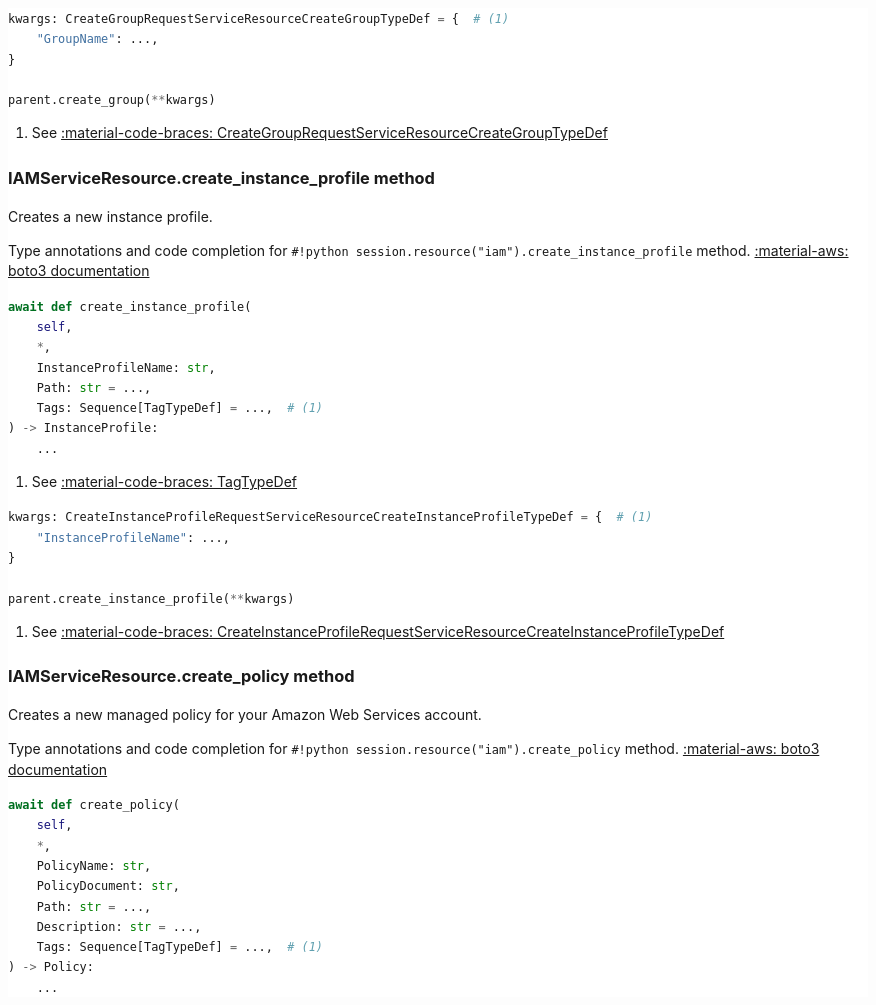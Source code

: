 

```python title="Usage example with kwargs"
kwargs: CreateGroupRequestServiceResourceCreateGroupTypeDef = {  # (1)
    "GroupName": ...,
}

parent.create_group(**kwargs)
```

1. See [:material-code-braces: CreateGroupRequestServiceResourceCreateGroupTypeDef](./type_defs.md#creategrouprequestserviceresourcecreategrouptypedef) 

### IAMServiceResource.create\_instance\_profile method

Creates a new instance profile.

Type annotations and code completion for `#!python session.resource("iam").create_instance_profile` method.
[:material-aws: boto3 documentation](https://boto3.amazonaws.com/v1/documentation/api/latest/reference/services/iam.html#IAM.ServiceResource.create_instance_profile)

```python title="Method definition"
await def create_instance_profile(
    self,
    *,
    InstanceProfileName: str,
    Path: str = ...,
    Tags: Sequence[TagTypeDef] = ...,  # (1)
) -> InstanceProfile:
    ...
```

1. See [:material-code-braces: TagTypeDef](./type_defs.md#tagtypedef) 


```python title="Usage example with kwargs"
kwargs: CreateInstanceProfileRequestServiceResourceCreateInstanceProfileTypeDef = {  # (1)
    "InstanceProfileName": ...,
}

parent.create_instance_profile(**kwargs)
```

1. See [:material-code-braces: CreateInstanceProfileRequestServiceResourceCreateInstanceProfileTypeDef](./type_defs.md#createinstanceprofilerequestserviceresourcecreateinstanceprofiletypedef) 

### IAMServiceResource.create\_policy method

Creates a new managed policy for your Amazon Web Services account.

Type annotations and code completion for `#!python session.resource("iam").create_policy` method.
[:material-aws: boto3 documentation](https://boto3.amazonaws.com/v1/documentation/api/latest/reference/services/iam.html#IAM.ServiceResource.create_policy)

```python title="Method definition"
await def create_policy(
    self,
    *,
    PolicyName: str,
    PolicyDocument: str,
    Path: str = ...,
    Description: str = ...,
    Tags: Sequence[TagTypeDef] = ...,  # (1)
) -> Policy:
    ...
```
